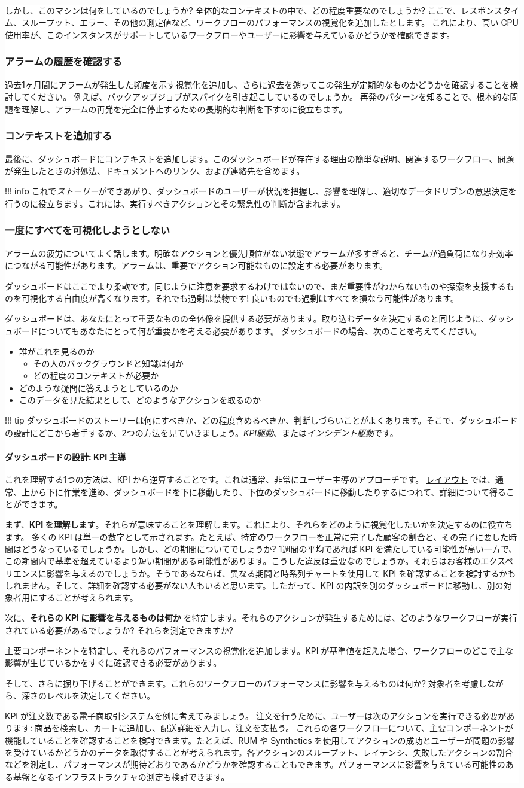 しかし、このマシンは何をしているのでしょうか? 全体的なコンテキストの中で、どの程度重要なのでしょうか? ここで、レスポンスタイム、スループット、エラー、その他の測定値など、ワークフローのパフォーマンスの視覚化を追加したとします。 これにより、高い CPU 使用率が、このインスタンスがサポートしているワークフローやユーザーに影響を与えているかどうかを確認できます。

### アラームの履歴を確認する

過去1ヶ月間にアラームが発生した頻度を示す視覚化を追加し、さらに過去を遡ってこの発生が定期的なものかどうかを確認することを検討してください。
例えば、バックアップジョブがスパイクを引き起こしているのでしょうか。
再発のパターンを知ることで、根本的な問題を理解し、アラームの再発を完全に停止するための長期的な判断を下すのに役立ちます。

### コンテキストを追加する

最後に、ダッシュボードにコンテキストを追加します。このダッシュボードが存在する理由の簡単な説明、関連するワークフロー、問題が発生したときの対処法、ドキュメントへのリンク、および連絡先を含めます。

!!! info
    これで*ストーリー*ができあがり、ダッシュボードのユーザーが状況を把握し、影響を理解し、適切なデータドリブンの意思決定を行うのに役立ちます。これには、実行すべきアクションとその緊急性の判断が含まれます。

### 一度にすべてを可視化しようとしない

アラームの疲労についてよく話します。明確なアクションと優先順位がない状態でアラームが多すぎると、チームが過負荷になり非効率につながる可能性があります。アラームは、重要でアクション可能なものに設定する必要があります。

ダッシュボードはここでより柔軟です。同じように注意を要求するわけではないので、まだ重要性がわからないものや探索を支援するものを可視化する自由度が高くなります。それでも過剰は禁物です! 良いものでも過剰はすべてを損なう可能性があります。

ダッシュボードは、あなたにとって重要なものの全体像を提供する必要があります。取り込むデータを決定するのと同じように、ダッシュボードについてもあなたにとって何が重要かを考える必要があります。
ダッシュボードの場合、次のことを考えてください。

* 誰がこれを見るのか
    * その人のバックグラウンドと知識は何か 
	* どの程度のコンテキストが必要か
* どのような疑問に答えようとしているのか
* このデータを見た結果として、どのようなアクションを取るのか

!!! tip
    ダッシュボードのストーリーは何にすべきか、どの程度含めるべきか、判断しづらいことがよくあります。そこで、ダッシュボードの設計にどこから着手するか、2つの方法を見ていきましょう。*KPI駆動*、または*インシデント駆動*です。

#### ダッシュボードの設計: KPI 主導

これを理解する1つの方法は、KPI から逆算することです。これは通常、非常にユーザー主導のアプローチです。
[レイアウト](#layout) では、通常、上から下に作業を進め、ダッシュボードを下に移動したり、下位のダッシュボードに移動したりするにつれて、詳細について得ることができます。

まず、**KPI を理解します**。それらが意味することを理解します。これにより、それらをどのように視覚化したいかを決定するのに役立ちます。
多くの KPI は単一の数字として示されます。たとえば、特定のワークフローを正常に完了した顧客の割合と、その完了に要した時間はどうなっているでしょうか。しかし、どの期間についてでしょうか? 1週間の平均であれば KPI を満たしている可能性が高い一方で、この期間内で基準を超えているより短い期間がある可能性があります。こうした違反は重要なのでしょうか。それらはお客様のエクスペリエンスに影響を与えるのでしょうか。そうであるならば、異なる期間と時系列チャートを使用して KPI を確認することを検討するかもしれません。そして、詳細を確認する必要がない人もいると思います。したがって、KPI の内訳を別のダッシュボードに移動し、別の対象者用にすることが考えられます。

次に、**それらの KPI に影響を与えるものは何か** を特定します。それらのアクションが発生するためには、どのようなワークフローが実行されている必要があるでしょうか? それらを測定できますか?

主要コンポーネントを特定し、それらのパフォーマンスの視覚化を追加します。KPI が基準値を超えた場合、ワークフローのどこで主な影響が生じているかをすぐに確認できる必要があります。

そして、さらに掘り下げることができます。これらのワークフローのパフォーマンスに影響を与えるものは何か? 対象者を考慮しながら、深さのレベルを決定してください。

KPI が注文数である電子商取引システムを例に考えてみましょう。
注文を行うために、ユーザーは次のアクションを実行できる必要があります: 商品を検索し、カートに追加し、配送詳細を入力し、注文を支払う。
これらの各ワークフローについて、主要コンポーネントが機能していることを確認することを検討できます。たとえば、RUM や Synthetics を使用してアクションの成功とユーザーが問題の影響を受けているかどうかのデータを取得することが考えられます。各アクションのスループット、レイテンシ、失敗したアクションの割合などを測定し、パフォーマンスが期待どおりであるかどうかを確認することもできます。パフォーマンスに影響を与えている可能性のある基盤となるインフラストラクチャの測定も検討できます。

